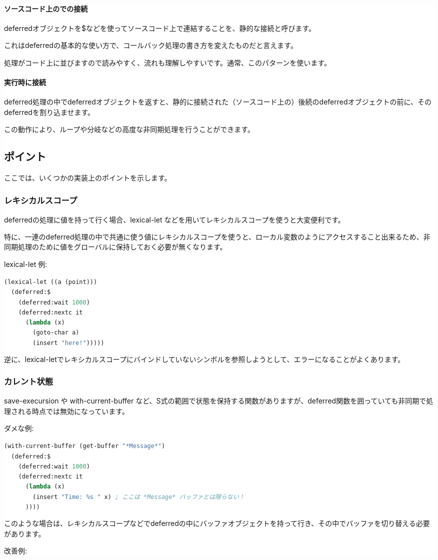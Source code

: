 #### ソースコード上のでの接続 ####

deferredオブジェクトを$などを使ってソースコード上で連結することを、静的な接続と呼びます。

これはdeferredの基本的な使い方で、コールバック処理の書き方を変えたものだと言えます。

処理がコード上に並びますので読みやすく、流れも理解しやすいです。通常、このパターンを使います。

#### 実行時に接続 ####

deferred処理の中でdeferredオブジェクトを返すと、静的に接続された（ソースコード上の）後続のdeferredオブジェクトの前に、そのdeferredを割り込ませます。

この動作により、ループや分岐などの高度な非同期処理を行うことができます。

## ポイント ##

ここでは、いくつかの実装上のポイントを示します。

### レキシカルスコープ ###

deferredの処理に値を持って行く場合、lexical-let などを用いてレキシカルスコープを使うと大変便利です。

特に、一連のdeferred処理の中で共通に使う値にレキシカルスコープを使うと、ローカル変数のようにアクセスすること出来るため、非同期処理のために値をグローバルに保持しておく必要が無くなります。

lexical-let 例:

```el
(lexical-let ((a (point)))
  (deferred:$
    (deferred:wait 1000)
    (deferred:nextc it
      (lambda (x)
        (goto-char a)
        (insert "here!")))))
```

逆に、lexical-letでレキシカルスコープにバインドしていないシンボルを参照しようとして、エラーになることがよくあります。

### カレント状態 ###

save-execursion や with-current-buffer など、S式の範囲で状態を保持する関数がありますが、deferred関数を囲っていても非同期で処理される時点では無効になっています。

ダメな例:

```el
(with-current-buffer (get-buffer "*Message*")
  (deferred:$
    (deferred:wait 1000)
    (deferred:nextc it
      (lambda (x)
        (insert "Time: %s " x) ; ここは *Message* バッファとは限らない！
      ))))
```

このような場合は、レキシカルスコープなどでdeferredの中にバッファオブジェクトを持って行き、その中でバッファを切り替える必要があります。

改善例:
